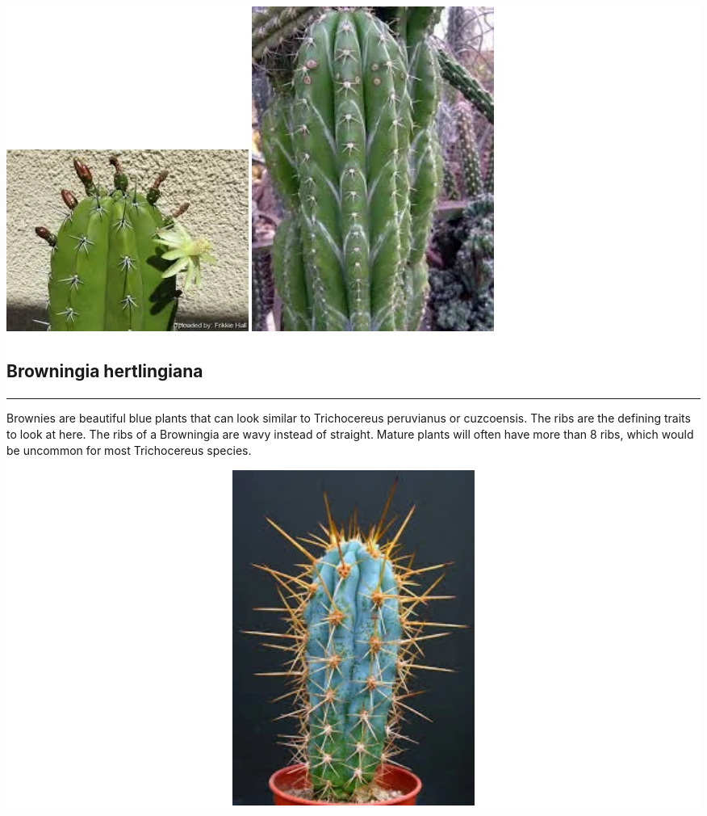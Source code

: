   <img src="/assets/identify/polaski2.webp" width="300" /> 
  <img src="/assets/identify/polaski3.webp" width="300" /> 
</p>



## Browningia hertlingiana
---
Brownies are beautiful blue plants that can look similar to Trichocereus peruvianus or cuzcoensis. The ribs are the defining traits to look at here. The ribs of a Browningia are wavy instead of straight. Mature plants will often have more than 8 ribs, which would be uncommon for most Trichocereus species. 

<p align=center>
  <img src="/assets/identify/brown1.webp" width="300" />